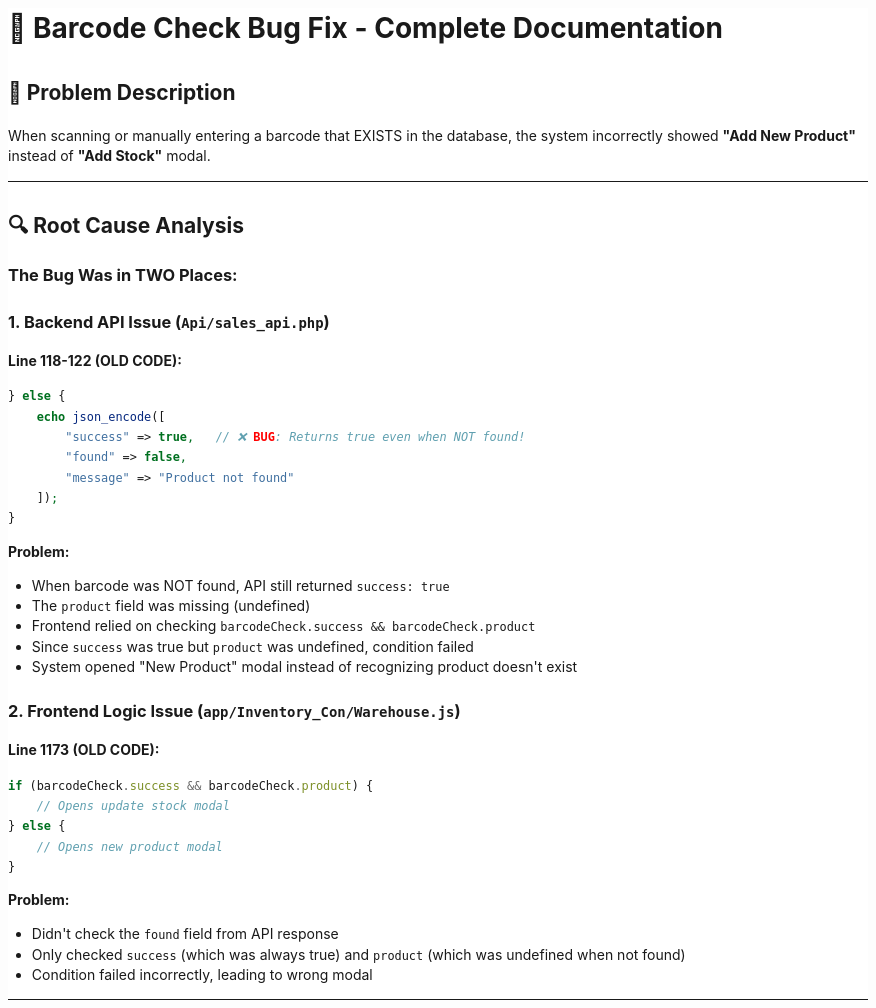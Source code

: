 # 🔧 Barcode Check Bug Fix - Complete Documentation

## 🐛 Problem Description

When scanning or manually entering a barcode that EXISTS in the database, the system incorrectly showed **"Add New Product"** instead of **"Add Stock"** modal.

---

## 🔍 Root Cause Analysis

### **The Bug Was in TWO Places:**

### 1. **Backend API Issue (`Api/sales_api.php`)**

**Line 118-122 (OLD CODE):**
```php
} else {
    echo json_encode([
        "success" => true,   // ❌ BUG: Returns true even when NOT found!
        "found" => false,
        "message" => "Product not found"
    ]);
}
```

**Problem:**
- When barcode was NOT found, API still returned `success: true`
- The `product` field was missing (undefined)
- Frontend relied on checking `barcodeCheck.success && barcodeCheck.product`
- Since `success` was true but `product` was undefined, condition failed
- System opened "New Product" modal instead of recognizing product doesn't exist

### 2. **Frontend Logic Issue (`app/Inventory_Con/Warehouse.js`)**

**Line 1173 (OLD CODE):**
```javascript
if (barcodeCheck.success && barcodeCheck.product) {
    // Opens update stock modal
} else {
    // Opens new product modal
}
```

**Problem:**
- Didn't check the `found` field from API response
- Only checked `success` (which was always true) and `product` (which was undefined when not found)
- Condition failed incorrectly, leading to wrong modal

---
